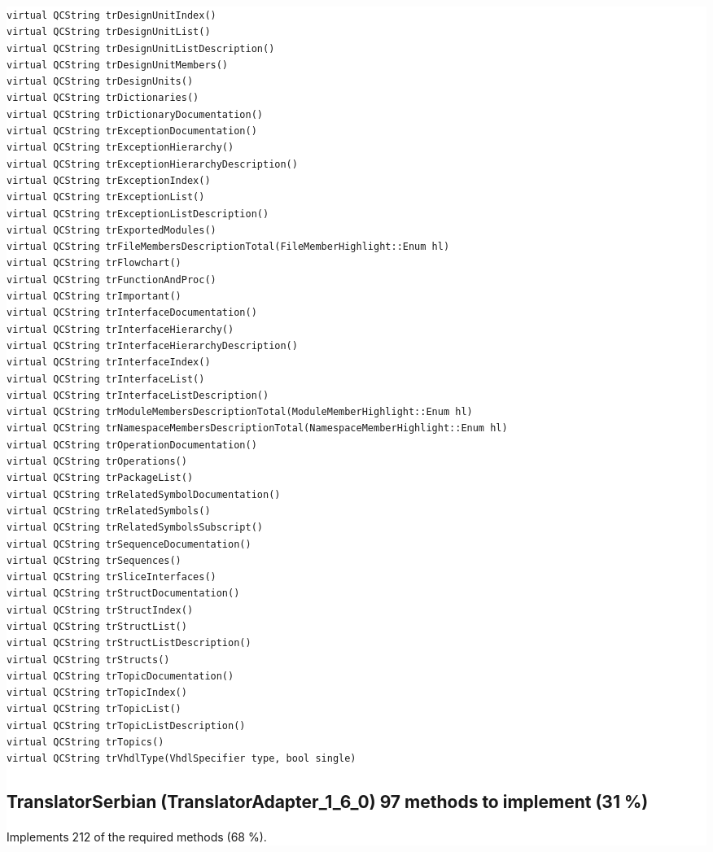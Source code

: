     virtual QCString trDesignUnitIndex()
    virtual QCString trDesignUnitList()
    virtual QCString trDesignUnitListDescription()
    virtual QCString trDesignUnitMembers()
    virtual QCString trDesignUnits()
    virtual QCString trDictionaries()
    virtual QCString trDictionaryDocumentation()
    virtual QCString trExceptionDocumentation()
    virtual QCString trExceptionHierarchy()
    virtual QCString trExceptionHierarchyDescription()
    virtual QCString trExceptionIndex()
    virtual QCString trExceptionList()
    virtual QCString trExceptionListDescription()
    virtual QCString trExportedModules()
    virtual QCString trFileMembersDescriptionTotal(FileMemberHighlight::Enum hl)
    virtual QCString trFlowchart()
    virtual QCString trFunctionAndProc()
    virtual QCString trImportant()
    virtual QCString trInterfaceDocumentation()
    virtual QCString trInterfaceHierarchy()
    virtual QCString trInterfaceHierarchyDescription()
    virtual QCString trInterfaceIndex()
    virtual QCString trInterfaceList()
    virtual QCString trInterfaceListDescription()
    virtual QCString trModuleMembersDescriptionTotal(ModuleMemberHighlight::Enum hl)
    virtual QCString trNamespaceMembersDescriptionTotal(NamespaceMemberHighlight::Enum hl)
    virtual QCString trOperationDocumentation()
    virtual QCString trOperations()
    virtual QCString trPackageList()
    virtual QCString trRelatedSymbolDocumentation()
    virtual QCString trRelatedSymbols()
    virtual QCString trRelatedSymbolsSubscript()
    virtual QCString trSequenceDocumentation()
    virtual QCString trSequences()
    virtual QCString trSliceInterfaces()
    virtual QCString trStructDocumentation()
    virtual QCString trStructIndex()
    virtual QCString trStructList()
    virtual QCString trStructListDescription()
    virtual QCString trStructs()
    virtual QCString trTopicDocumentation()
    virtual QCString trTopicIndex()
    virtual QCString trTopicList()
    virtual QCString trTopicListDescription()
    virtual QCString trTopics()
    virtual QCString trVhdlType(VhdlSpecifier type, bool single)


TranslatorSerbian   (TranslatorAdapter_1_6_0)  97 methods to implement (31 %)
-----------------

  Implements 212 of the required methods (68 %).
